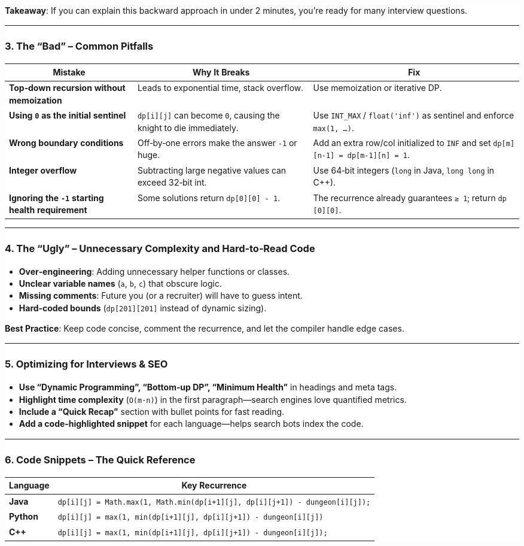 **Takeaway**: If you can explain this backward approach in under 2 minutes, you’re ready for many interview questions.

---

### 3. The “Bad” – Common Pitfalls

| Mistake | Why It Breaks | Fix |
|---|---|---|
| **Top‑down recursion without memoization** | Leads to exponential time, stack overflow. | Use memoization or iterative DP. |
| **Using `0` as the initial sentinel** | `dp[i][j]` can become `0`, causing the knight to die immediately. | Use `INT_MAX` / `float('inf')` as sentinel and enforce `max(1, …)`. |
| **Wrong boundary conditions** | Off‑by‑one errors make the answer `-1` or huge. | Add an extra row/col initialized to `INF` and set `dp[m][n-1] = dp[m-1][n] = 1`. |
| **Integer overflow** | Subtracting large negative values can exceed 32‑bit int. | Use 64‑bit integers (`long` in Java, `long long` in C++). |
| **Ignoring the `-1` starting health requirement** | Some solutions return `dp[0][0] - 1`. | The recurrence already guarantees `≥ 1`; return `dp[0][0]`. |

---

### 4. The “Ugly” – Unnecessary Complexity and Hard‑to‑Read Code

- **Over‑engineering**: Adding unnecessary helper functions or classes.
- **Unclear variable names** (`a`, `b`, `c`) that obscure logic.
- **Missing comments**: Future you (or a recruiter) will have to guess intent.
- **Hard‑coded bounds** (`dp[201][201]` instead of dynamic sizing).

**Best Practice**: Keep code concise, comment the recurrence, and let the compiler handle edge cases.

---

### 5. Optimizing for Interviews & SEO

- **Use “Dynamic Programming”, “Bottom‑up DP”, “Minimum Health”** in headings and meta tags.
- **Highlight time complexity** (`O(m·n)`) in the first paragraph—search engines love quantified metrics.
- **Include a “Quick Recap”** section with bullet points for fast reading.
- **Add a code‑highlighted snippet** for each language—helps search bots index the code.

---

### 6. Code Snippets – The Quick Reference

| Language | Key Recurrence |
|---|---|
| **Java** | `dp[i][j] = Math.max(1, Math.min(dp[i+1][j], dp[i][j+1]) - dungeon[i][j]);` |
| **Python** | `dp[i][j] = max(1, min(dp[i+1][j], dp[i][j+1]) - dungeon[i][j])` |
| **C++** | `dp[i][j] = max(1, min(dp[i+1][j], dp[i][j+1]) - dungeon[i][j]);` |
